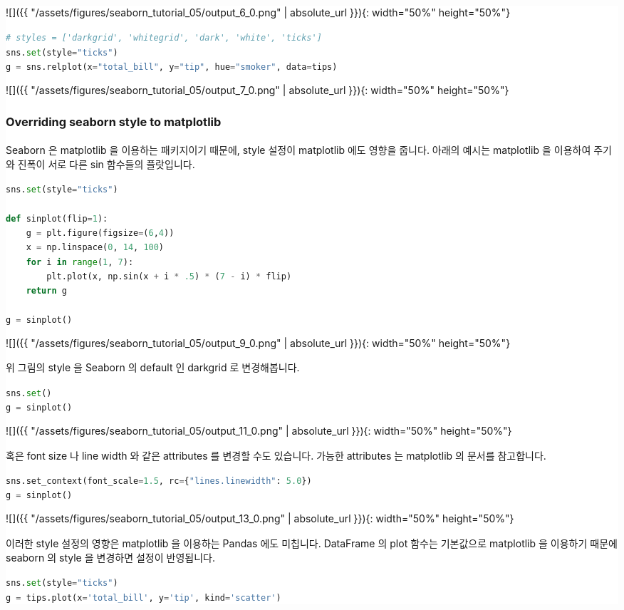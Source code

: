 ![]({{ "/assets/figures/seaborn_tutorial_05/output_6_0.png" | absolute_url }}){: width="50%" height="50%"}

```python
# styles = ['darkgrid', 'whitegrid', 'dark', 'white', 'ticks']
sns.set(style="ticks")
g = sns.relplot(x="total_bill", y="tip", hue="smoker", data=tips)
```

![]({{ "/assets/figures/seaborn_tutorial_05/output_7_0.png" | absolute_url }}){: width="50%" height="50%"}

### Overriding seaborn style to matplotlib

Seaborn 은 matplotlib 을 이용하는 패키지이기 때문에, style 설정이 matplotlib 에도 영향을 줍니다. 아래의 예시는 matplotlib 을 이용하여 주기와 진폭이 서로 다른 sin 함수들의 플랏입니다.

```python
sns.set(style="ticks")

def sinplot(flip=1):
    g = plt.figure(figsize=(6,4))
    x = np.linspace(0, 14, 100)
    for i in range(1, 7):
        plt.plot(x, np.sin(x + i * .5) * (7 - i) * flip)
    return g

g = sinplot()
```

![]({{ "/assets/figures/seaborn_tutorial_05/output_9_0.png" | absolute_url }}){: width="50%" height="50%"}

위 그림의 style 을 Seaborn 의 default 인 darkgrid 로 변경해봅니다.

```python
sns.set()
g = sinplot()
```

![]({{ "/assets/figures/seaborn_tutorial_05/output_11_0.png" | absolute_url }}){: width="50%" height="50%"}

혹은 font size 나 line width 와 같은 attributes 를 변경할 수도 있습니다. 가능한 attributes 는 matplotlib 의 문서를 참고합니다.

```python
sns.set_context(font_scale=1.5, rc={"lines.linewidth": 5.0})
g = sinplot()
```

![]({{ "/assets/figures/seaborn_tutorial_05/output_13_0.png" | absolute_url }}){: width="50%" height="50%"}

이러한 style 설정의 영향은 matplotlib 을 이용하는 Pandas 에도 미칩니다. DataFrame 의 plot 함수는 기본값으로 matplotlib 을 이용하기 때문에 seaborn 의 style 을 변경하면 설정이 반영됩니다.

```python
sns.set(style="ticks")
g = tips.plot(x='total_bill', y='tip', kind='scatter')
```
